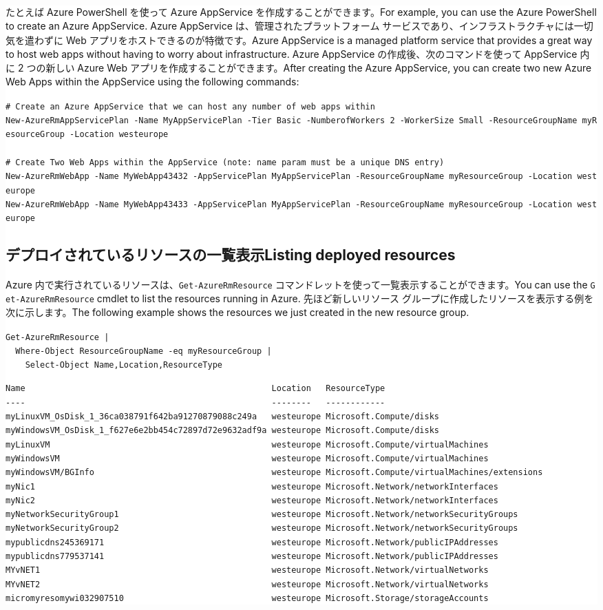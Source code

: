 <span data-ttu-id="a2a0b-175">たとえば Azure PowerShell を使って Azure AppService を作成することができます。</span><span class="sxs-lookup"><span data-stu-id="a2a0b-175">For example, you can use the Azure PowerShell to create an Azure AppService.</span></span> <span data-ttu-id="a2a0b-176">Azure AppService は、管理されたプラットフォーム サービスであり、インフラストラクチャには一切気を遣わずに Web アプリをホストできるのが特徴です。</span><span class="sxs-lookup"><span data-stu-id="a2a0b-176">Azure AppService is a managed platform service that provides a great way to host web apps without having to worry about infrastructure.</span></span> <span data-ttu-id="a2a0b-177">Azure AppService の作成後、次のコマンドを使って AppService 内に 2 つの新しい Azure Web アプリを作成することができます。</span><span class="sxs-lookup"><span data-stu-id="a2a0b-177">After creating the Azure AppService, you can create two new Azure Web Apps within the AppService using the following commands:</span></span>

```powershell-interactive
# Create an Azure AppService that we can host any number of web apps within
New-AzureRmAppServicePlan -Name MyAppServicePlan -Tier Basic -NumberofWorkers 2 -WorkerSize Small -ResourceGroupName myResourceGroup -Location westeurope

# Create Two Web Apps within the AppService (note: name param must be a unique DNS entry)
New-AzureRmWebApp -Name MyWebApp43432 -AppServicePlan MyAppServicePlan -ResourceGroupName myResourceGroup -Location westeurope
New-AzureRmWebApp -Name MyWebApp43433 -AppServicePlan MyAppServicePlan -ResourceGroupName myResourceGroup -Location westeurope
```

## <a name="listing-deployed-resources"></a><span data-ttu-id="a2a0b-178">デプロイされているリソースの一覧表示</span><span class="sxs-lookup"><span data-stu-id="a2a0b-178">Listing deployed resources</span></span>

<span data-ttu-id="a2a0b-179">Azure 内で実行されているリソースは、`Get-AzureRmResource` コマンドレットを使って一覧表示することができます。</span><span class="sxs-lookup"><span data-stu-id="a2a0b-179">You can use the `Get-AzureRmResource` cmdlet to list the resources running in Azure.</span></span> <span data-ttu-id="a2a0b-180">先ほど新しいリソース グループに作成したリソースを表示する例を次に示します。</span><span class="sxs-lookup"><span data-stu-id="a2a0b-180">The following example shows the resources we just created in the new resource group.</span></span>

```powershell-interactive
Get-AzureRmResource |
  Where-Object ResourceGroupName -eq myResourceGroup |
    Select-Object Name,Location,ResourceType
```

```Output
Name                                                  Location   ResourceType
----                                                  --------   ------------
myLinuxVM_OsDisk_1_36ca038791f642ba91270879088c249a   westeurope Microsoft.Compute/disks
myWindowsVM_OsDisk_1_f627e6e2bb454c72897d72e9632adf9a westeurope Microsoft.Compute/disks
myLinuxVM                                             westeurope Microsoft.Compute/virtualMachines
myWindowsVM                                           westeurope Microsoft.Compute/virtualMachines
myWindowsVM/BGInfo                                    westeurope Microsoft.Compute/virtualMachines/extensions
myNic1                                                westeurope Microsoft.Network/networkInterfaces
myNic2                                                westeurope Microsoft.Network/networkInterfaces
myNetworkSecurityGroup1                               westeurope Microsoft.Network/networkSecurityGroups
myNetworkSecurityGroup2                               westeurope Microsoft.Network/networkSecurityGroups
mypublicdns245369171                                  westeurope Microsoft.Network/publicIPAddresses
mypublicdns779537141                                  westeurope Microsoft.Network/publicIPAddresses
MYvNET1                                               westeurope Microsoft.Network/virtualNetworks
MYvNET2                                               westeurope Microsoft.Network/virtualNetworks
micromyresomywi032907510                              westeurope Microsoft.Storage/storageAccounts
```
